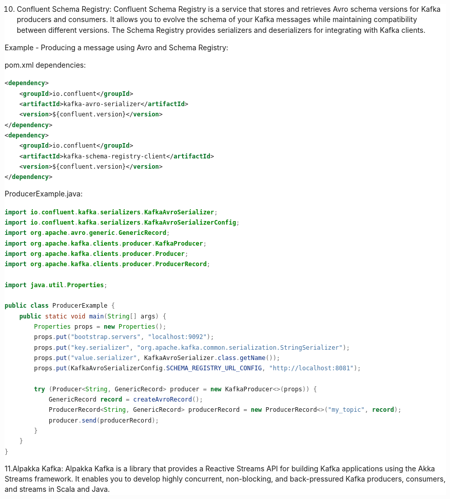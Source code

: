 10. Confluent Schema Registry: Confluent Schema Registry is a service that stores and retrieves Avro schema versions for Kafka producers and consumers. It allows you to evolve the schema of your Kafka messages while maintaining compatibility between different versions. The Schema Registry provides serializers and deserializers for integrating with Kafka clients.

Example - Producing a message using Avro and Schema Registry:

pom.xml dependencies:

```xml
<dependency>
    <groupId>io.confluent</groupId>
    <artifactId>kafka-avro-serializer</artifactId>
    <version>${confluent.version}</version>
</dependency>
<dependency>
    <groupId>io.confluent</groupId>
    <artifactId>kafka-schema-registry-client</artifactId>
    <version>${confluent.version}</version>
</dependency>
```

ProducerExample.java:

```java
import io.confluent.kafka.serializers.KafkaAvroSerializer;
import io.confluent.kafka.serializers.KafkaAvroSerializerConfig;
import org.apache.avro.generic.GenericRecord;
import org.apache.kafka.clients.producer.KafkaProducer;
import org.apache.kafka.clients.producer.Producer;
import org.apache.kafka.clients.producer.ProducerRecord;

import java.util.Properties;

public class ProducerExample {
    public static void main(String[] args) {
        Properties props = new Properties();
        props.put("bootstrap.servers", "localhost:9092");
        props.put("key.serializer", "org.apache.kafka.common.serialization.StringSerializer");
        props.put("value.serializer", KafkaAvroSerializer.class.getName());
        props.put(KafkaAvroSerializerConfig.SCHEMA_REGISTRY_URL_CONFIG, "http://localhost:8081");

        try (Producer<String, GenericRecord> producer = new KafkaProducer<>(props)) {
            GenericRecord record = createAvroRecord();
            ProducerRecord<String, GenericRecord> producerRecord = new ProducerRecord<>("my_topic", record);
            producer.send(producerRecord);
        }
    }
}
```

11.Alpakka Kafka: Alpakka Kafka is a library that provides a Reactive Streams API for building Kafka applications using the Akka Streams framework. It enables you to develop highly concurrent, non-blocking, and back-pressured Kafka producers, consumers, and streams in Scala and Java.
